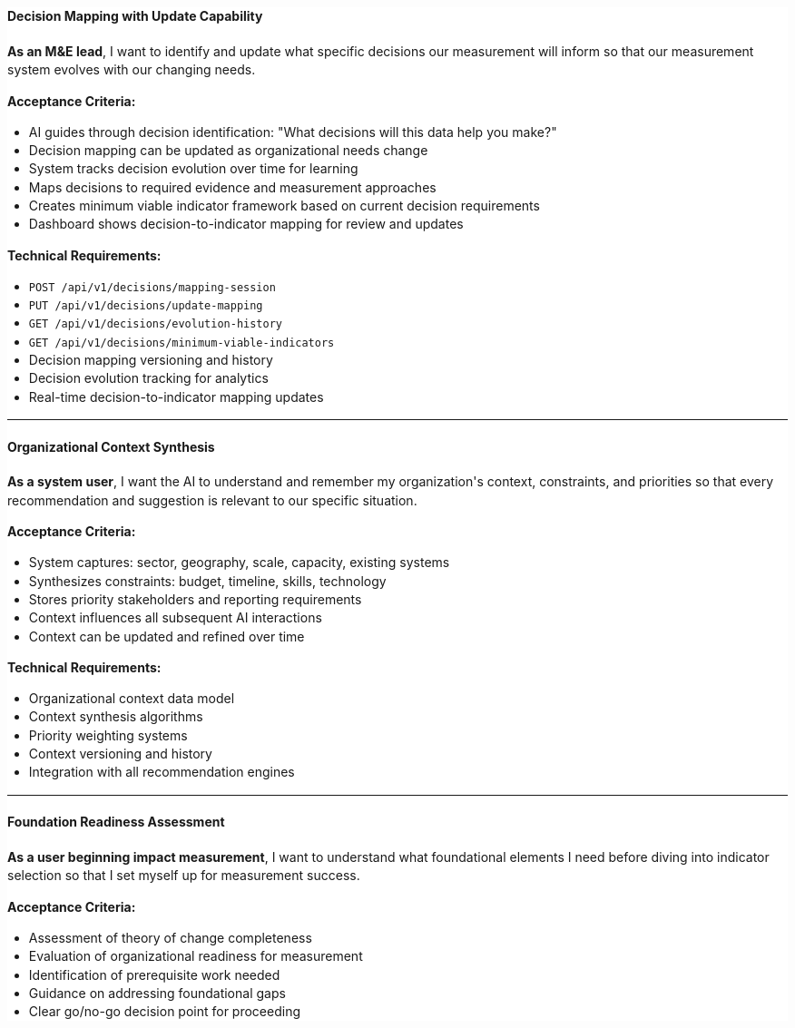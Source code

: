 
#### Decision Mapping with Update Capability
**As an M&E lead**, I want to identify and update what specific decisions our measurement will inform so that our measurement system evolves with our changing needs.

**Acceptance Criteria:**
- AI guides through decision identification: "What decisions will this data help you make?"
- Decision mapping can be updated as organizational needs change
- System tracks decision evolution over time for learning
- Maps decisions to required evidence and measurement approaches
- Creates minimum viable indicator framework based on current decision requirements
- Dashboard shows decision-to-indicator mapping for review and updates

**Technical Requirements:**
- `POST /api/v1/decisions/mapping-session`
- `PUT /api/v1/decisions/update-mapping`
- `GET /api/v1/decisions/evolution-history`
- `GET /api/v1/decisions/minimum-viable-indicators`
- Decision mapping versioning and history
- Decision evolution tracking for analytics
- Real-time decision-to-indicator mapping updates

---

#### Organizational Context Synthesis
**As a system user**, I want the AI to understand and remember my organization's context, constraints, and priorities so that every recommendation and suggestion is relevant to our specific situation.

**Acceptance Criteria:**
- System captures: sector, geography, scale, capacity, existing systems
- Synthesizes constraints: budget, timeline, skills, technology
- Stores priority stakeholders and reporting requirements
- Context influences all subsequent AI interactions
- Context can be updated and refined over time

**Technical Requirements:**
- Organizational context data model
- Context synthesis algorithms
- Priority weighting systems
- Context versioning and history
- Integration with all recommendation engines

---

#### Foundation Readiness Assessment
**As a user beginning impact measurement**, I want to understand what foundational elements I need before diving into indicator selection so that I set myself up for measurement success.

**Acceptance Criteria:**
- Assessment of theory of change completeness
- Evaluation of organizational readiness for measurement
- Identification of prerequisite work needed
- Guidance on addressing foundational gaps
- Clear go/no-go decision point for proceeding

